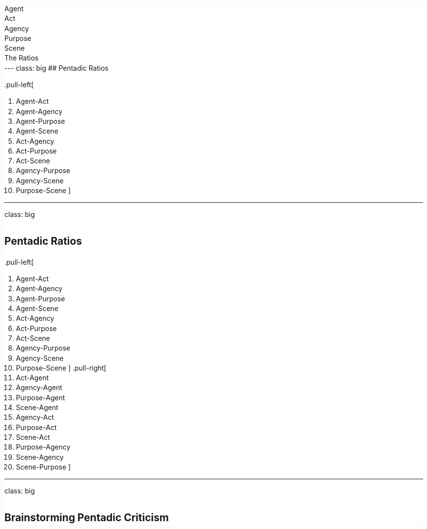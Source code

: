 <div id="agent">Agent</div>
<div id="act">Act</div>
<div id="agency">Agency</div>
<div id="purpose">Purpose</div>
<div id="scene">Scene</div>

<div id="ratio">The Ratios</div>
---
class: big
## Pentadic Ratios

.pull-left[
1. Agent-Act
1. Agent-Agency
1. Agent-Purpose
1. Agent-Scene
1. Act-Agency
1. Act-Purpose
1. Act-Scene
1. Agency-Purpose
1. Agency-Scene
1. Purpose-Scene
]
---
class: big
## Pentadic Ratios

.pull-left[
1. Agent-Act
1. Agent-Agency
1. Agent-Purpose
1. Agent-Scene
1. Act-Agency
1. Act-Purpose
1. Act-Scene
1. Agency-Purpose
1. Agency-Scene
1. Purpose-Scene
]
.pull-right[
1. Act-Agent
1. Agency-Agent
1. Purpose-Agent
1. Scene-Agent
1. Agency-Act
1. Purpose-Act
1. Scene-Act
1. Purpose-Agency
1. Scene-Agency
1. Scene-Purpose
]
---
class: big
## Brainstorming Pentadic Criticism
